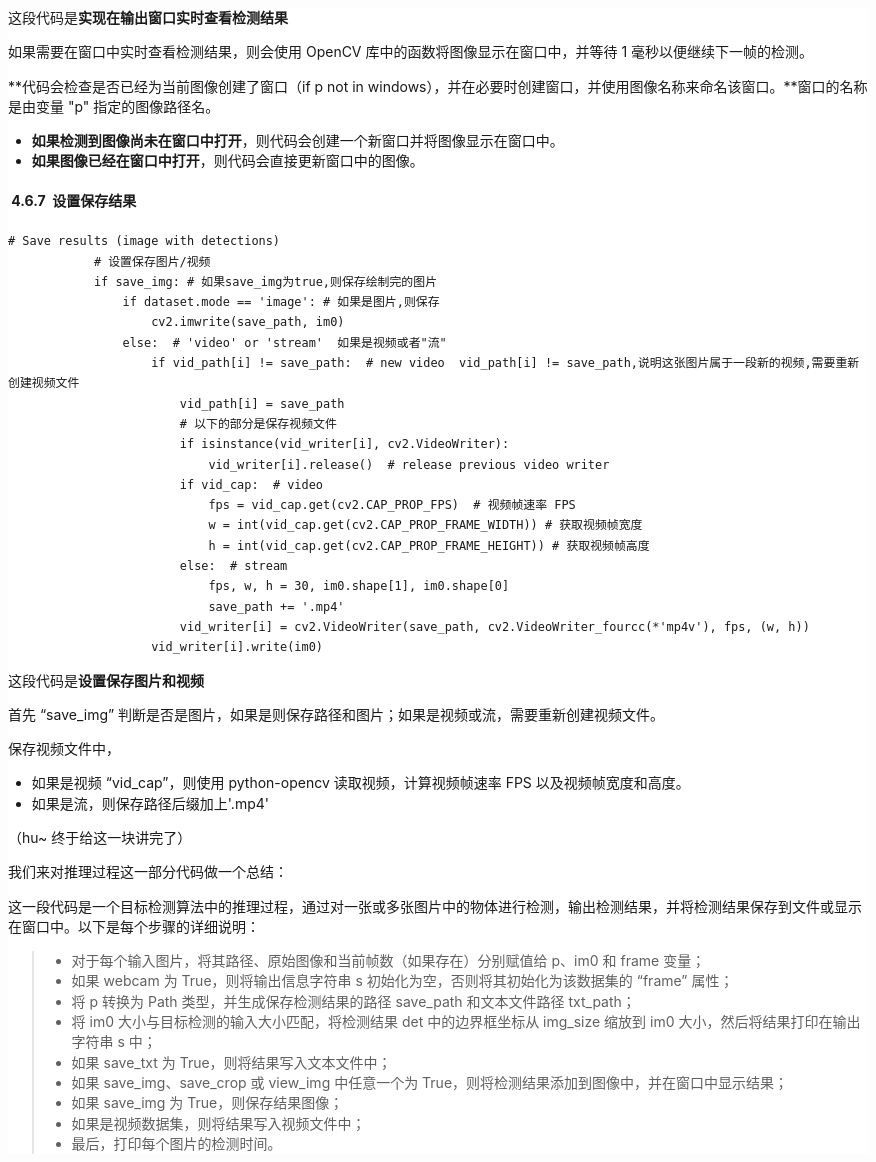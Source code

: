 这段代码是**实现在输出窗口实时查看检测结果**

如果需要在窗口中实时查看检测结果，则会使用 OpenCV 库中的函数将图像显示在窗口中，并等待 1 毫秒以便继续下一帧的检测。

**代码会检查是否已经为当前图像创建了窗口（if p not in windows），并在必要时创建窗口，并使用图像名称来命名该窗口。**窗口的名称是由变量 "p" 指定的图像路径名。

*   **如果检测到图像尚未在窗口中打开**，则代码会创建一个新窗口并将图像显示在窗口中。
*   **如果图像已经在窗口中打开**，则代码会直接更新窗口中的图像。

####  4.6.7  设置保存结果

```
# Save results (image with detections)
            # 设置保存图片/视频
            if save_img: # 如果save_img为true,则保存绘制完的图片
                if dataset.mode == 'image': # 如果是图片,则保存
                    cv2.imwrite(save_path, im0)
                else:  # 'video' or 'stream'  如果是视频或者"流"
                    if vid_path[i] != save_path:  # new video  vid_path[i] != save_path,说明这张图片属于一段新的视频,需要重新创建视频文件
                        vid_path[i] = save_path
                        # 以下的部分是保存视频文件
                        if isinstance(vid_writer[i], cv2.VideoWriter):
                            vid_writer[i].release()  # release previous video writer
                        if vid_cap:  # video
                            fps = vid_cap.get(cv2.CAP_PROP_FPS)  # 视频帧速率 FPS
                            w = int(vid_cap.get(cv2.CAP_PROP_FRAME_WIDTH)) # 获取视频帧宽度
                            h = int(vid_cap.get(cv2.CAP_PROP_FRAME_HEIGHT)) # 获取视频帧高度
                        else:  # stream
                            fps, w, h = 30, im0.shape[1], im0.shape[0]
                            save_path += '.mp4'
                        vid_writer[i] = cv2.VideoWriter(save_path, cv2.VideoWriter_fourcc(*'mp4v'), fps, (w, h))
                    vid_writer[i].write(im0)
```

这段代码是**设置保存图片和视频**

首先 “save_img” 判断是否是图片，如果是则保存路径和图片；如果是视频或流，需要重新创建视频文件。

保存视频文件中，

*   如果是视频 “vid_cap”，则使用 python-opencv 读取视频，计算视频帧速率 FPS 以及视频帧宽度和高度。
*   如果是流，则保存路径后缀加上'.mp4'

（hu~ 终于给这一块讲完了）

我们来对推理过程这一部分代码做一个总结：

这一段代码是一个目标检测算法中的推理过程，通过对一张或多张图片中的物体进行检测，输出检测结果，并将检测结果保存到文件或显示在窗口中。以下是每个步骤的详细说明：

> *   对于每个输入图片，将其路径、原始图像和当前帧数（如果存在）分别赋值给 p、im0 和 frame 变量；
> *   如果 webcam 为 True，则将输出信息字符串 s 初始化为空，否则将其初始化为该数据集的 “frame” 属性；
> *   将 p 转换为 Path 类型，并生成保存检测结果的路径 save_path 和文本文件路径 txt_path；
> *   将 im0 大小与目标检测的输入大小匹配，将检测结果 det 中的边界框坐标从 img_size 缩放到 im0 大小，然后将结果打印在输出字符串 s 中；
> *   如果 save_txt 为 True，则将结果写入文本文件中；
> *   如果 save_img、save_crop 或 view_img 中任意一个为 True，则将检测结果添加到图像中，并在窗口中显示结果；
> *   如果 save_img 为 True，则保存结果图像；
> *   如果是视频数据集，则将结果写入视频文件中；
> *   最后，打印每个图片的检测时间。
